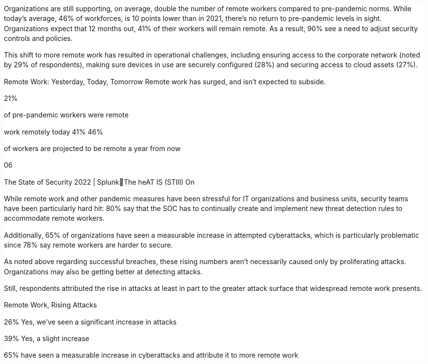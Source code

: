 Organizations are still supporting, on average, double the 
number of remote workers compared to pre\-pandemic norms. 
While today’s average, 46% of workforces, is 10 points lower 
than in 2021, there’s no return to pre\-pandemic levels in sight. 
Organizations expect that 12 months out, 41% of their workers 
will remain remote. As a result, 90% see a need to adjust security 
controls and policies.

This shift to more remote work has resulted in operational 
challenges, including ensuring access to the corporate network 
(noted by 29% of respondents), making sure devices in use 
are securely configured (28%) and securing access to cloud 
assets (27%). 

Remote Work: Yesterday, Today, Tomorrow
Remote work has surged, and isn’t expected to subside.

21%

of pre\-pandemic workers 
were remote

work remotely today 41%
46%

of workers are projected to 
be remote a year from now

06

The State of Security 2022 \| SplunkThe heAT IS (STIll) On

While remote work and other pandemic measures have been stressful 
for IT organizations and business units, security teams have been 
particularly hard hit: 80% say that the SOC has to continually create and 
implement new threat detection rules to accommodate remote workers.

Additionally, 65% of organizations have seen a measurable increase in 
attempted cyberattacks, which is particularly problematic since 78% 
say remote workers are harder to secure.

As noted above regarding successful breaches, these rising numbers 
aren’t necessarily caused only by proliferating attacks. Organizations 
may also be getting better at detecting attacks.

Still, respondents attributed the rise in attacks at least in part to the 
greater attack surface that widespread remote work presents.

Remote Work, Rising Attacks

26% 
Yes, we’ve seen a significant 
increase in attacks

39%
Yes, a slight increase

65% have seen a measurable increase in cyberattacks 
and attribute it to more remote work
